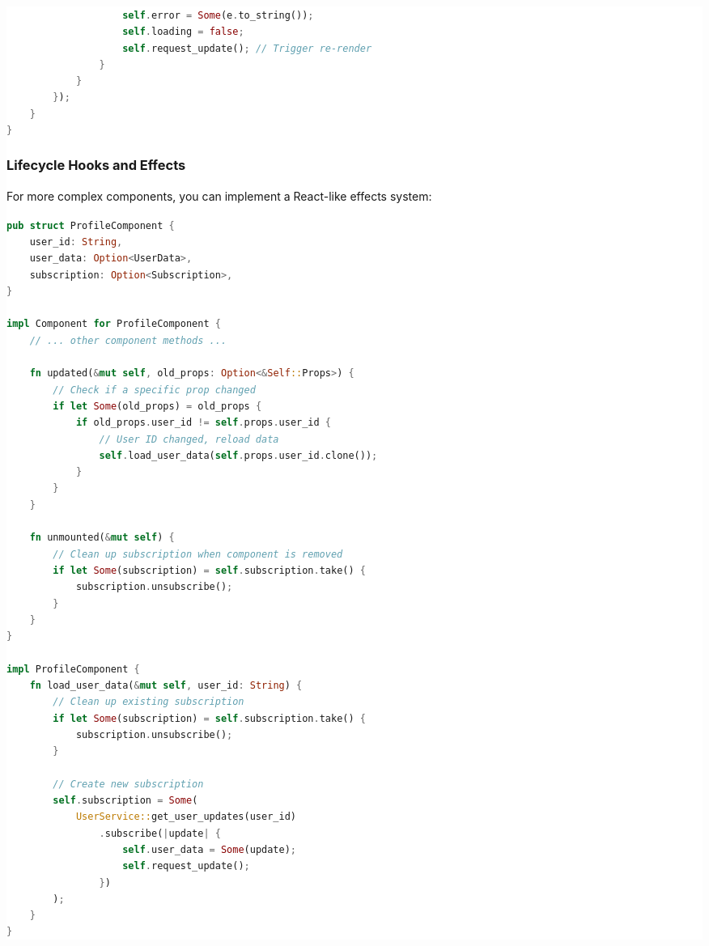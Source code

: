 ```rust
                    self.error = Some(e.to_string());
                    self.loading = false;
                    self.request_update(); // Trigger re-render
                }
            }
        });
    }
}
```

### Lifecycle Hooks and Effects

For more complex components, you can implement a React-like effects system:

```rust
pub struct ProfileComponent {
    user_id: String,
    user_data: Option<UserData>,
    subscription: Option<Subscription>,
}

impl Component for ProfileComponent {
    // ... other component methods ...
    
    fn updated(&mut self, old_props: Option<&Self::Props>) {
        // Check if a specific prop changed
        if let Some(old_props) = old_props {
            if old_props.user_id != self.props.user_id {
                // User ID changed, reload data
                self.load_user_data(self.props.user_id.clone());
            }
        }
    }
    
    fn unmounted(&mut self) {
        // Clean up subscription when component is removed
        if let Some(subscription) = self.subscription.take() {
            subscription.unsubscribe();
        }
    }
}

impl ProfileComponent {
    fn load_user_data(&mut self, user_id: String) {
        // Clean up existing subscription
        if let Some(subscription) = self.subscription.take() {
            subscription.unsubscribe();
        }
        
        // Create new subscription
        self.subscription = Some(
            UserService::get_user_updates(user_id)
                .subscribe(|update| {
                    self.user_data = Some(update);
                    self.request_update();
                })
        );
    }
}
```

